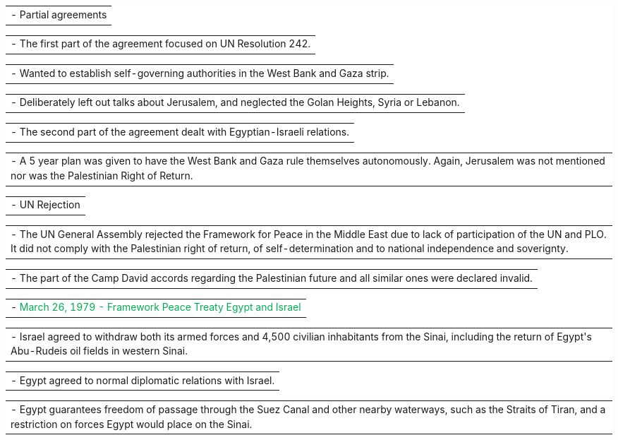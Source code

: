 |   |
|---|
|- Partial agreements|

|   |
|---|
|- The first part of the agreement focused on UN Resolution 242.|

|   |
|---|
|- Wanted to establish self-governing authorities in the West Bank and Gaza strip.|

|   |
|---|
|- Deliberately left out talks about Jerusalem, and neglected the Golan Heights, Syria or Lebanon.|

|   |
|---|
|- The second part of the agreement dealt with Egyptian-Israeli relations.|

|   |
|---|
|- A 5 year plan was given to have the West Bank and Gaza rule themselves autonomously. Again, Jerusalem was not mentioned nor was the Palestinian Right of Return.|

|   |
|---|
|- UN Rejection|

|   |
|---|
|- The UN General Assembly rejected the Framework for Peace in the Middle East due to lack of participation of the UN and PLO. It did not comply with the Palestinian right of return, of self-determination and to national independence and soverignty.|

|   |
|---|
|- The part of the Camp David accords regarding the Palestinian future and all similar ones were declared invalid.|

|   |
|---|
|- <span style="color:#00b050">March 26, 1979 - Framework Peace Treaty Egypt and Israel</span>|

|   |
|---|
|- Israel agreed to withdraw both its armed forces and 4,500 civilian inhabitants from the Sinai, including the return of Egypt's Abu-Rudeis oil fields in western Sinai.|

|   |
|---|
|- Egypt agreed to normal diplomatic relations with Israel.|

|   |
|---|
|- Egypt guarantees freedom of passage through the Suez Canal and other nearby waterways, such as the Straits of Tiran, and a restriction on forces Egypt would place on the Sinai.|
